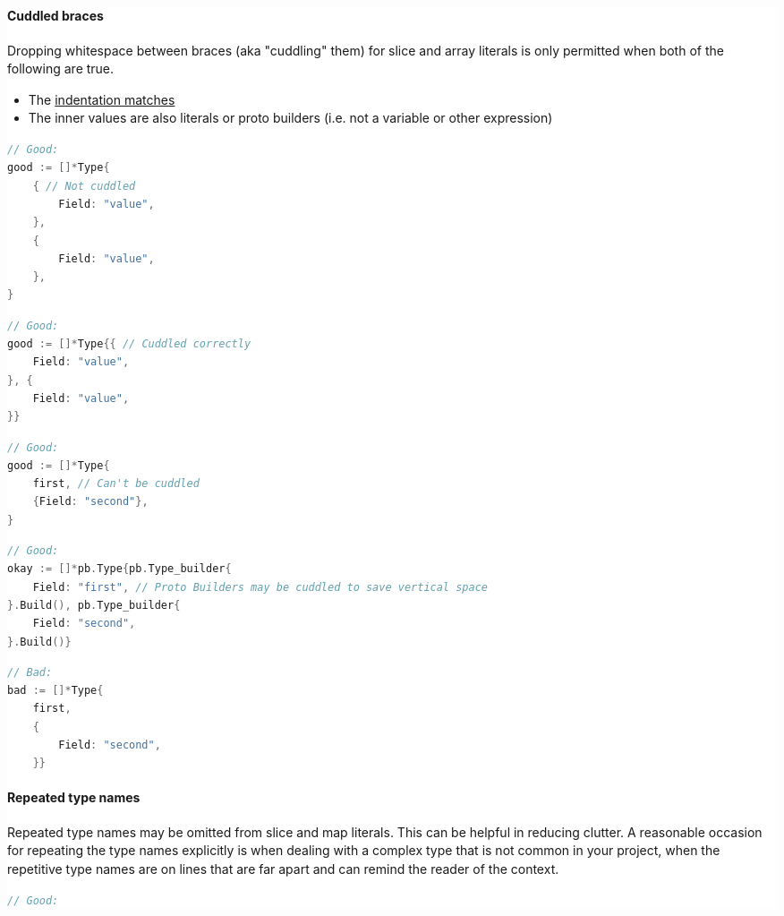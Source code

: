 
<a id="literal-cuddled-braces"></a>

#### Cuddled braces

Dropping whitespace between braces (aka "cuddling" them) for slice and array
literals is only permitted when both of the following are true.

- The [indentation matches](#literal-matching-braces)
- The inner values are also literals or proto builders (i.e. not a variable or
  other expression)

```go
// Good:
good := []*Type{
    { // Not cuddled
        Field: "value",
    },
    {
        Field: "value",
    },
}
```

```go
// Good:
good := []*Type{{ // Cuddled correctly
    Field: "value",
}, {
    Field: "value",
}}
```

```go
// Good:
good := []*Type{
    first, // Can't be cuddled
    {Field: "second"},
}
```

```go
// Good:
okay := []*pb.Type{pb.Type_builder{
    Field: "first", // Proto Builders may be cuddled to save vertical space
}.Build(), pb.Type_builder{
    Field: "second",
}.Build()}
```

```go
// Bad:
bad := []*Type{
    first,
    {
        Field: "second",
    }}
```

<a id="literal-repeated-type-names"></a>

#### Repeated type names

Repeated type names may be omitted from slice and map literals. This can be
helpful in reducing clutter. A reasonable occasion for repeating the type names
explicitly is when dealing with a complex type that is not common in your
project, when the repetitive type names are on lines that are far apart and can
remind the reader of the context.

```go
// Good:
```